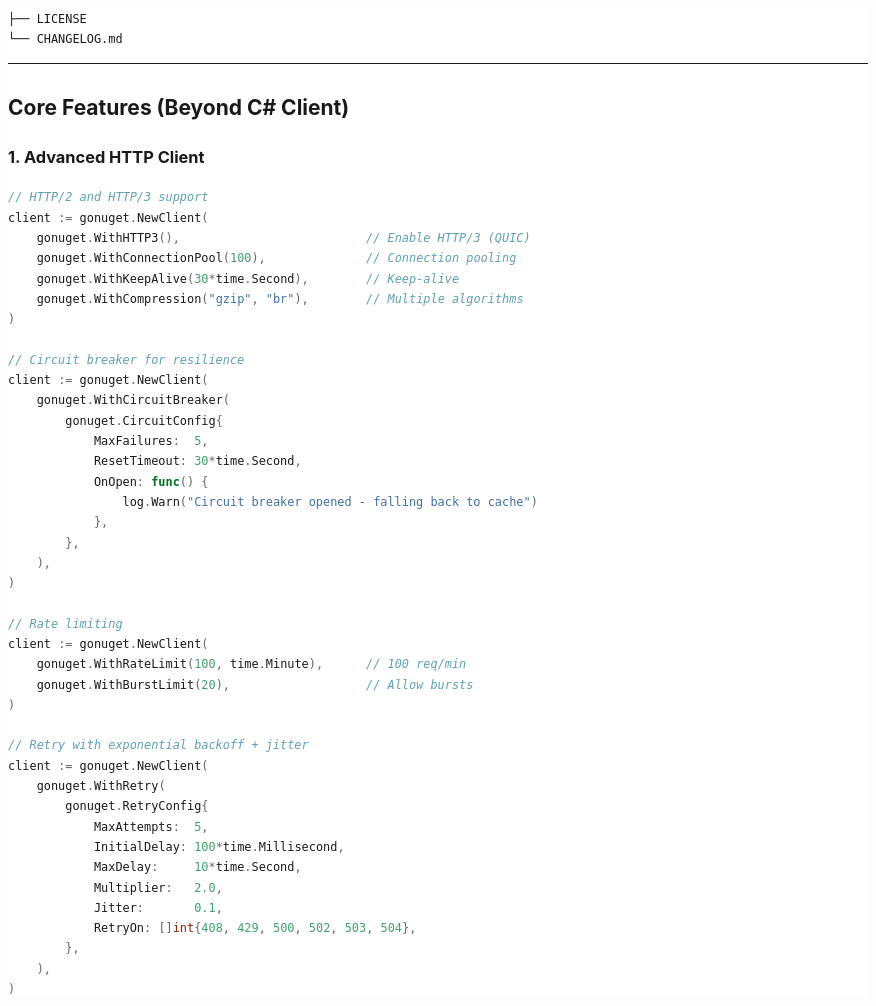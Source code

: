 ```
├── LICENSE
└── CHANGELOG.md
```

---

## Core Features (Beyond C# Client)

### 1. **Advanced HTTP Client**

```go
// HTTP/2 and HTTP/3 support
client := gonuget.NewClient(
    gonuget.WithHTTP3(),                          // Enable HTTP/3 (QUIC)
    gonuget.WithConnectionPool(100),              // Connection pooling
    gonuget.WithKeepAlive(30*time.Second),        // Keep-alive
    gonuget.WithCompression("gzip", "br"),        // Multiple algorithms
)

// Circuit breaker for resilience
client := gonuget.NewClient(
    gonuget.WithCircuitBreaker(
        gonuget.CircuitConfig{
            MaxFailures:  5,
            ResetTimeout: 30*time.Second,
            OnOpen: func() {
                log.Warn("Circuit breaker opened - falling back to cache")
            },
        },
    ),
)

// Rate limiting
client := gonuget.NewClient(
    gonuget.WithRateLimit(100, time.Minute),      // 100 req/min
    gonuget.WithBurstLimit(20),                   // Allow bursts
)

// Retry with exponential backoff + jitter
client := gonuget.NewClient(
    gonuget.WithRetry(
        gonuget.RetryConfig{
            MaxAttempts:  5,
            InitialDelay: 100*time.Millisecond,
            MaxDelay:     10*time.Second,
            Multiplier:   2.0,
            Jitter:       0.1,
            RetryOn: []int{408, 429, 500, 502, 503, 504},
        },
    ),
)
```
